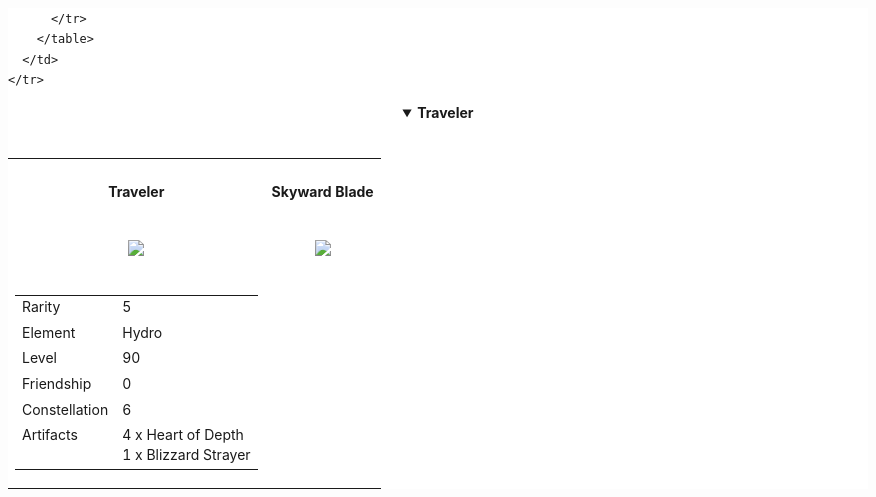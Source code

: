           </tr>
        </table>
      </td>
    </tr>
  </table>
</details>
<details open>
  <summary align="center"><b>Traveler</b></summary>
  <br />
  <table>
    <tr>
      <th><h4 align="center">Traveler</h4></th>
      <th><h4 align="center">Skyward Blade</h4></th>
    </tr>
    <tr>
      <td>
        <p align="center">
          <img
            src="https://enka.network/ui/UI_AvatarIcon_PlayerGirl.png"
            ,
            height="256"
          />
        </p>
      </td>
      <td>
        <p align="center">
          <img
            src="https://act-webstatic.hoyoverse.com/hk4e/e20200928calculate/item_icon_u63dbg/deaf3fa826d8c774eac9e297520a7735.png"
            ,
            height="256"
          />
        </p>
      </td>
    </tr>
    <tr>
      <td>
        <table>
          <tr>
            <td>Rarity</td>
            <td>5</td>
          </tr>
          <tr>
            <td>Element</td>
            <td>Hydro</td>
          </tr>
          <tr>
            <td>Level</td>
            <td>90</td>
          </tr>
          <tr>
            <td>Friendship</td>
            <td>0</td>
          </tr>
          <tr>
            <td>Constellation</td>
            <td>6</td>
          </tr>
          <tr>
            <td>Artifacts</td>
            <td>4 x Heart of Depth<br />1 x Blizzard Strayer<br /></td>
          </tr>